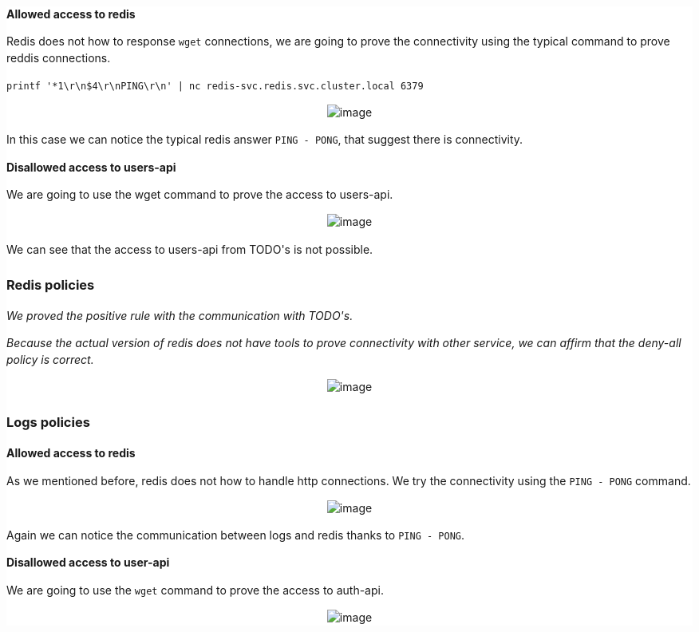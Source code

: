**Allowed access to redis**

Redis does not how to response ``wget`` connections, we are going to prove the connectivity using the typical command to prove reddis connections.

````
printf '*1\r\n$4\r\nPING\r\n' | nc redis-svc.redis.svc.cluster.local 6379
````

<p align="center">
  <img width="1243" height="154" alt="image" src="https://github.com/user-attachments/assets/021591e0-a8d2-4fd8-8b97-246fe2dd2e23" />
</p>

In this case we can notice the typical redis answer ``PING - PONG``, that suggest there is connectivity. 

**Disallowed access to users-api**

We are going to use the wget command to prove the access to users-api.

<p align="center">
  <img width="1280" height="88" alt="image" src="https://github.com/user-attachments/assets/977a38ca-44b9-489b-a74e-eb046d144775" />
</p>

We can see that the access to users-api from TODO's is not possible.

### Redis policies

*We proved the positive rule with the communication with TODO's.*

*Because the actual version of redis does not have tools to prove connectivity with other service, we can affirm that the deny-all policy is correct.*

<p align="center">
  <img width="1257" height="158" alt="image" src="https://github.com/user-attachments/assets/2a7bf364-730c-435c-8713-f82ae9e6d1ac" />
</p>

### Logs policies

**Allowed access to redis**

As we mentioned before, redis does not how to handle http connections. We try the connectivity using the ``PING - PONG`` command.

<p align="center">
  <img width="1246" height="151" alt="image" src="https://github.com/user-attachments/assets/7e66a22b-e63c-4635-83fa-be0c31feecd8" />
</p>

Again we can notice the communication between logs and redis thanks to ``PING - PONG``.

**Disallowed access to user-api**

We are going to use the ``wget`` command to prove the access to auth-api.

<p align="center">
  <img width="1226" height="83" alt="image" src="https://github.com/user-attachments/assets/3f443e90-6416-42f6-8510-ebaea5b9e3ca" />
</p>
